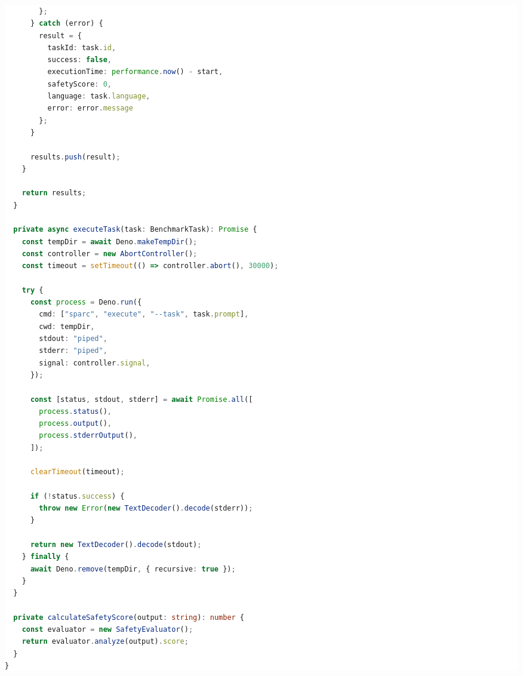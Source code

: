 ```typescript
        };
      } catch (error) {
        result = {
          taskId: task.id,
          success: false,
          executionTime: performance.now() - start,
          safetyScore: 0,
          language: task.language,
          error: error.message
        };
      }
      
      results.push(result);
    }
    
    return results;
  }

  private async executeTask(task: BenchmarkTask): Promise {
    const tempDir = await Deno.makeTempDir();
    const controller = new AbortController();
    const timeout = setTimeout(() => controller.abort(), 30000);

    try {
      const process = Deno.run({
        cmd: ["sparc", "execute", "--task", task.prompt],
        cwd: tempDir,
        stdout: "piped",
        stderr: "piped",
        signal: controller.signal,
      });

      const [status, stdout, stderr] = await Promise.all([
        process.status(),
        process.output(),
        process.stderrOutput(),
      ]);

      clearTimeout(timeout);

      if (!status.success) {
        throw new Error(new TextDecoder().decode(stderr));
      }

      return new TextDecoder().decode(stdout);
    } finally {
      await Deno.remove(tempDir, { recursive: true });
    }
  }

  private calculateSafetyScore(output: string): number {
    const evaluator = new SafetyEvaluator();
    return evaluator.analyze(output).score;
  }
}
```
